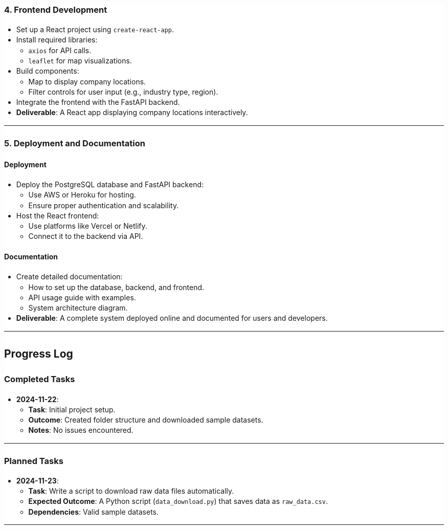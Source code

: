 
### 4. Frontend Development
- Set up a React project using `create-react-app`.
- Install required libraries:
  - `axios` for API calls.
  - `leaflet` for map visualizations.
- Build components:
  - Map to display company locations.
  - Filter controls for user input (e.g., industry type, region).
- Integrate the frontend with the FastAPI backend.
- **Deliverable**: A React app displaying company locations interactively.

---

### 5. Deployment and Documentation
#### Deployment
- Deploy the PostgreSQL database and FastAPI backend:
  - Use AWS or Heroku for hosting.
  - Ensure proper authentication and scalability.
- Host the React frontend:
  - Use platforms like Vercel or Netlify.
  - Connect it to the backend via API.

#### Documentation
- Create detailed documentation:
  - How to set up the database, backend, and frontend.
  - API usage guide with examples.
  - System architecture diagram.
- **Deliverable**: A complete system deployed online and documented for users and developers.

---

## Progress Log

### Completed Tasks
- **2024-11-22**:
  - **Task**: Initial project setup.
  - **Outcome**: Created folder structure and downloaded sample datasets.
  - **Notes**: No issues encountered.

---

### Planned Tasks
- **2024-11-23**:
  - **Task**: Write a script to download raw data files automatically.
  - **Expected Outcome**: A Python script (`data_download.py`) that saves data as `raw_data.csv`.
  - **Dependencies**: Valid sample datasets.

---
